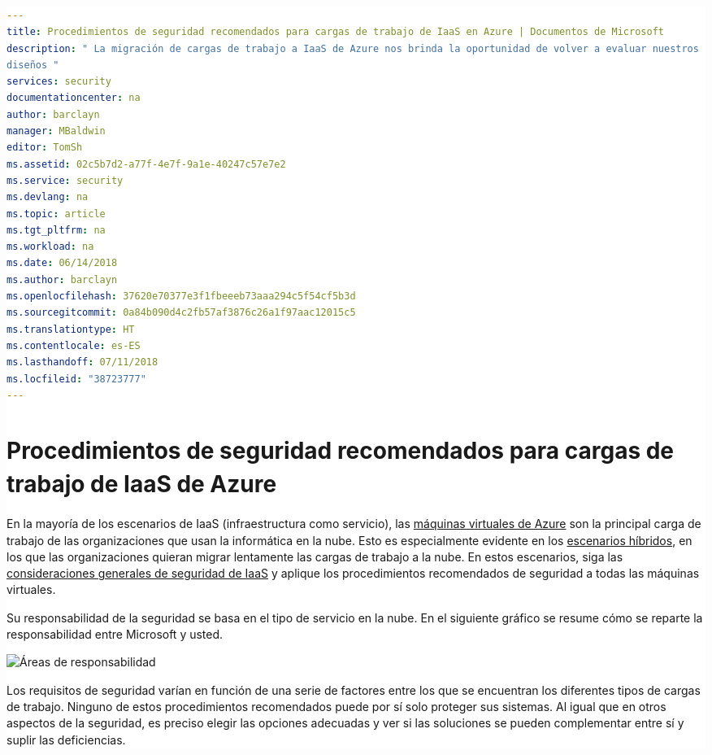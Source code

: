 ```yaml
---
title: Procedimientos de seguridad recomendados para cargas de trabajo de IaaS en Azure | Documentos de Microsoft
description: " La migración de cargas de trabajo a IaaS de Azure nos brinda la oportunidad de volver a evaluar nuestros diseños "
services: security
documentationcenter: na
author: barclayn
manager: MBaldwin
editor: TomSh
ms.assetid: 02c5b7d2-a77f-4e7f-9a1e-40247c57e7e2
ms.service: security
ms.devlang: na
ms.topic: article
ms.tgt_pltfrm: na
ms.workload: na
ms.date: 06/14/2018
ms.author: barclayn
ms.openlocfilehash: 37620e70377e3f1fbeeeb73aaa294c5f54cf5b3d
ms.sourcegitcommit: 0a84b090d4c2fb57af3876c26a1f97aac12015c5
ms.translationtype: HT
ms.contentlocale: es-ES
ms.lasthandoff: 07/11/2018
ms.locfileid: "38723777"
---
```

# <a name="security-best-practices-for-iaas-workloads-in-azure"></a>Procedimientos de seguridad recomendados para cargas de trabajo de IaaS de Azure

En la mayoría de los escenarios de IaaS (infraestructura como servicio), las [máquinas virtuales de Azure](https://docs.microsoft.com/azure/virtual-machines/) son la principal carga de trabajo de las organizaciones que usan la informática en la nube. Esto es especialmente evidente en los [escenarios híbridos](https://social.technet.microsoft.com/wiki/contents/articles/18120.hybrid-cloud-infrastructure-design-considerations.aspx), en los que las organizaciones quieran migrar lentamente las cargas de trabajo a la nube. En estos escenarios, siga las [consideraciones generales de seguridad de IaaS](https://social.technet.microsoft.com/wiki/contents/articles/3808.security-considerations-for-infrastructure-as-a-service-iaas.aspx) y aplique los procedimientos recomendados de seguridad a todas las máquinas virtuales.

Su responsabilidad de la seguridad se basa en el tipo de servicio en la nube. En el siguiente gráfico se resume cómo se reparte la responsabilidad entre Microsoft y usted.

![Áreas de responsabilidad](./media/azure-security-iaas/sec-cloudstack-new.png)

Los requisitos de seguridad varían en función de una serie de factores entre los que se encuentran los diferentes tipos de cargas de trabajo. Ninguno de estos procedimientos recomendados puede por sí solo proteger sus sistemas. Al igual que en otros aspectos de la seguridad, es preciso elegir las opciones adecuadas y ver si las soluciones se pueden complementar entre sí y suplir las deficiencias.

